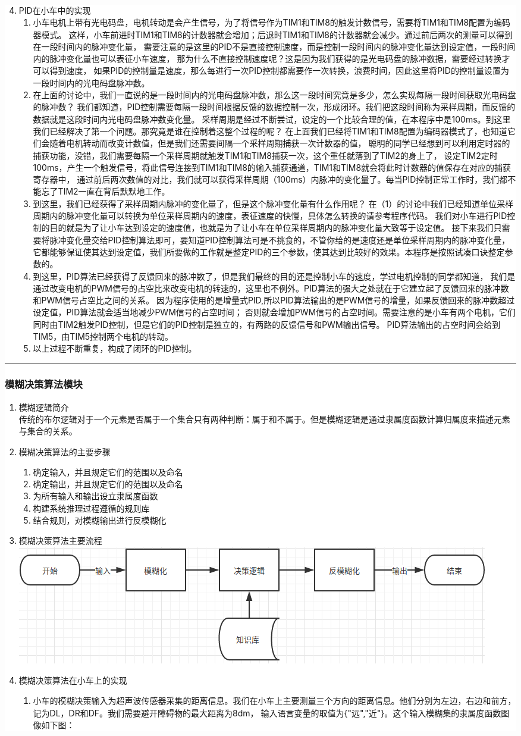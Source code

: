 
4. PID在小车中的实现
    1. 小车电机上带有光电码盘，电机转动是会产生信号，为了将信号作为TIM1和TIM8的触发计数信号，需要将TIM1和TIM8配置为编码器模式。
这样，小车前进时TIM1和TIM8的计数器就会增加；后退时TIM1和TIM8的计数器就会减少。通过前后两次的测量可以得到在一段时间内的脉冲变化量，
需要注意的是这里的PID不是直接控制速度，而是控制一段时间内的脉冲变化量达到设定值，一段时间内的脉冲变化量也可以表征小车速度，
那为什么不直接控制速度呢？这是因为我们获得的是光电码盘的脉冲数据，需要经过转换才可以得到速度，
如果PID的控制量是速度，那么每进行一次PID控制都需要作一次转换，浪费时间，因此这里将PID的控制量设置为一段时间内的光电码盘脉冲数。
    2.  在上面的讨论中，我们一直说的是一段时间内的光电码盘脉冲数，那么这一段时间究竟是多少，怎么实现每隔一段时间获取光电码盘的脉冲数？
我们都知道，PID控制需要每隔一段时间根据反馈的数据控制一次，形成闭环。我们把这段时间称为采样周期，而反馈的数据就是这段时间内光电码盘脉冲数变化量。
采样周期是经过不断尝试，设定的一个比较合理的值，在本程序中是100ms。到这里我们已经解决了第一个问题。那究竟是谁在控制着这整个过程的呢？
在上面我们已经将TIM1和TIM8配置为编码器模式了，也知道它们会随着电机转动而改变计数值，但是我们还需要间隔一个采样周期捕获一次计数器的值，
聪明的同学已经想到可以利用定时器的捕获功能，没错，我们需要每隔一个采样周期就触发TIM1和TIM8捕获一次，这个重任就落到了TIM2的身上了，
设定TIM2定时100ms，产生一个触发信号，将此信号连接到TIM1和TIM8的输入捕获通道，TIM1和TIM8就会将此时计数器的值保存在对应的捕获寄存器中，
通过前后两次数值的对比，我们就可以获得采样周期（100ms）内脉冲的变化量了。每当PID控制正常工作时，我们都不能忘了TIM2一直在背后默默地工作。
    3. 到这里，我们已经获得了采样周期内脉冲的变化量了，但是这个脉冲变化量有什么作用呢？
在（1）的讨论中我们已经知道单位采样周期内的脉冲变化量可以转换为单位采样周期内的速度，表征速度的快慢，具体怎么转换的请参考程序代码。
我们对小车进行PID控制的目的就是为了让小车达到设定的速度值，也就是为了让小车在单位采样周期内的脉冲变化量大致等于设定值。
接下来我们只需要将脉冲变化量交给PID控制算法即可，要知道PID控制算法可是不挑食的，不管你给的是速度还是单位采样周期内的脉冲变化量，
它都能够保证使其达到设定值，我们所要做的工作就是整定PID的三个参数，使其达到比较好的效果。本程序是按照试凑口诀整定参数的。
    4. 到这里，PID算法已经获得了反馈回来的脉冲数了，但是我们最终的目的还是控制小车的速度，学过电机控制的同学都知道，
我们是通过改变电机的PWM信号的占空比来改变电机的转速的，这里也不例外。PID算法的强大之处就在于它建立起了反馈回来的脉冲数和PWM信号占空比之间的关系。
因为程序使用的是增量式PID,所以PID算法输出的是PWM信号的增量，如果反馈回来的脉冲数超过设定值，PID算法就会适当地减少PWM信号的占空时间；
否则就会增加PWM信号的占空时间。需要注意的是小车有两个电机，它们同时由TIM2触发PID控制，但是它们的PID控制是独立的，有两路的反馈信号和PWM输出信号。
PID算法输出的占空时间会给到TIM5，由TIM5控制两个电机的转动。
    5. 以上过程不断重复，构成了闭环的PID控制。

---

### 模糊决策算法模块
1. 模糊逻辑简介  
传统的布尔逻辑对于一个元素是否属于一个集合只有两种判断：属于和不属于。但是模糊逻辑是通过隶属度函数计算归属度来描述元素与集合的关系。
2. 模糊决策算法的主要步骤
    1. 确定输入，并且规定它们的范围以及命名
    2. 确定输出，并且规定它们的范围以及命名
    3. 为所有输入和输出设立隶属度函数
    4. 构建系统推理过程遵循的规则库
    5. 结合规则，对模糊输出进行反模糊化
3. 模糊决策算法主要流程
![](readme_images/Picture8.png "模糊决策算法主要流程")

4. 模糊决策算法在小车上的实现
    1. 小车的模糊决策输入为超声波传感器采集的距离信息。我们在小车上主要测量三个方向的距离信息。他们分别为左边，右边和前方，记为DL，DR和DF。我们需要避开障碍物的最大距离为8dm，
输入语言变量的取值为{"远","近"}。这个输入模糊集的隶属度函数图像如下图：  